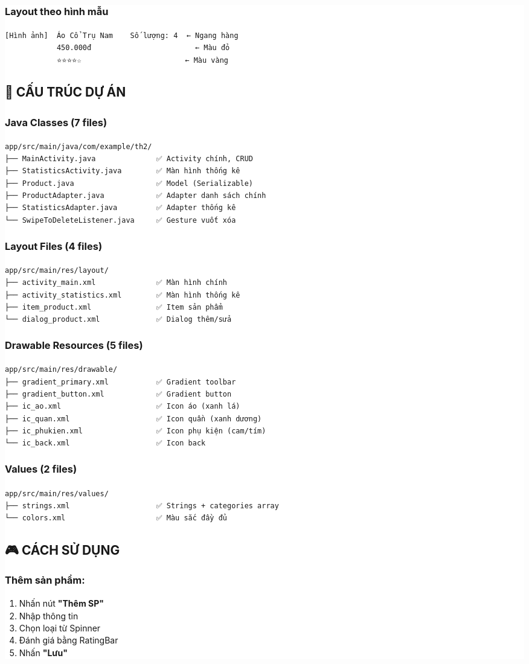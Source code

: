 ### Layout theo hình mẫu
```
[Hình ảnh]  Áo Cổ Trụ Nam    Số lượng: 4  ← Ngang hàng
            450.000đ                        ← Màu đỏ
            ⭐⭐⭐⭐☆                        ← Màu vàng
```

## 📁 CẤU TRÚC DỰ ÁN

### Java Classes (7 files)
```
app/src/main/java/com/example/th2/
├── MainActivity.java              ✅ Activity chính, CRUD
├── StatisticsActivity.java        ✅ Màn hình thống kê
├── Product.java                   ✅ Model (Serializable)
├── ProductAdapter.java            ✅ Adapter danh sách chính
├── StatisticsAdapter.java         ✅ Adapter thống kê
└── SwipeToDeleteListener.java     ✅ Gesture vuốt xóa
```

### Layout Files (4 files)
```
app/src/main/res/layout/
├── activity_main.xml              ✅ Màn hình chính
├── activity_statistics.xml        ✅ Màn hình thống kê
├── item_product.xml               ✅ Item sản phẩm
└── dialog_product.xml             ✅ Dialog thêm/sửa
```

### Drawable Resources (5 files)
```
app/src/main/res/drawable/
├── gradient_primary.xml           ✅ Gradient toolbar
├── gradient_button.xml            ✅ Gradient button
├── ic_ao.xml                      ✅ Icon áo (xanh lá)
├── ic_quan.xml                    ✅ Icon quần (xanh dương)
├── ic_phukien.xml                 ✅ Icon phụ kiện (cam/tím)
└── ic_back.xml                    ✅ Icon back
```

### Values (2 files)
```
app/src/main/res/values/
├── strings.xml                    ✅ Strings + categories array
└── colors.xml                     ✅ Màu sắc đầy đủ
```

## 🎮 CÁCH SỬ DỤNG

### Thêm sản phẩm:
1. Nhấn nút **"Thêm SP"**
2. Nhập thông tin
3. Chọn loại từ Spinner
4. Đánh giá bằng RatingBar
5. Nhấn **"Lưu"**
